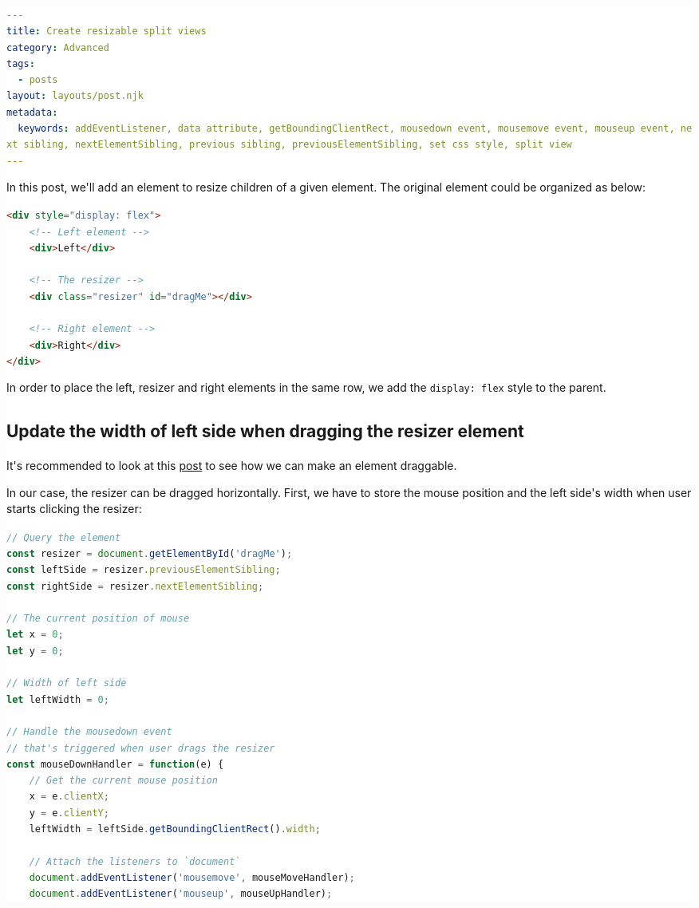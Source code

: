 ```yaml
---
title: Create resizable split views
category: Advanced
tags:
  - posts
layout: layouts/post.njk
metadata:
  keywords: addEventListener, data attribute, getBoundingClientRect, mousedown event, mousemove event, mouseup event, next sibling, nextElementSibling, previous sibling, previousElementSibling, set css style, split view
---
```


In this post, we'll add an element to resize children of a given element.
The original element could be organized as below:

```html
<div style="display: flex">
    <!-- Left element -->
    <div>Left</div>

    <!-- The resizer -->
    <div class="resizer" id="dragMe"></div>

    <!-- Right element -->
    <div>Right</div>
</div>
```

In order to place the left, resizer and right elements in the same row, we add the `display: flex` style to the parent.

## Update the width of left side when dragging the resizer element

It's recommended to look at this [post](/make-a-draggable-element) to see how we can make an element draggable.

In our case, the resizer can be dragged horizontally. First, we have to store the mouse position and the left side's width when user starts clicking the resizer:

```js
// Query the element
const resizer = document.getElementById('dragMe');
const leftSide = resizer.previousElementSibling;
const rightSide = resizer.nextElementSibling;

// The current position of mouse
let x = 0;
let y = 0;

// Width of left side
let leftWidth = 0;

// Handle the mousedown event
// that's triggered when user drags the resizer
const mouseDownHandler = function(e) {
    // Get the current mouse position
    x = e.clientX;
    y = e.clientY;
    leftWidth = leftSide.getBoundingClientRect().width;

    // Attach the listeners to `document`
    document.addEventListener('mousemove', mouseMoveHandler);
    document.addEventListener('mouseup', mouseUpHandler);
```